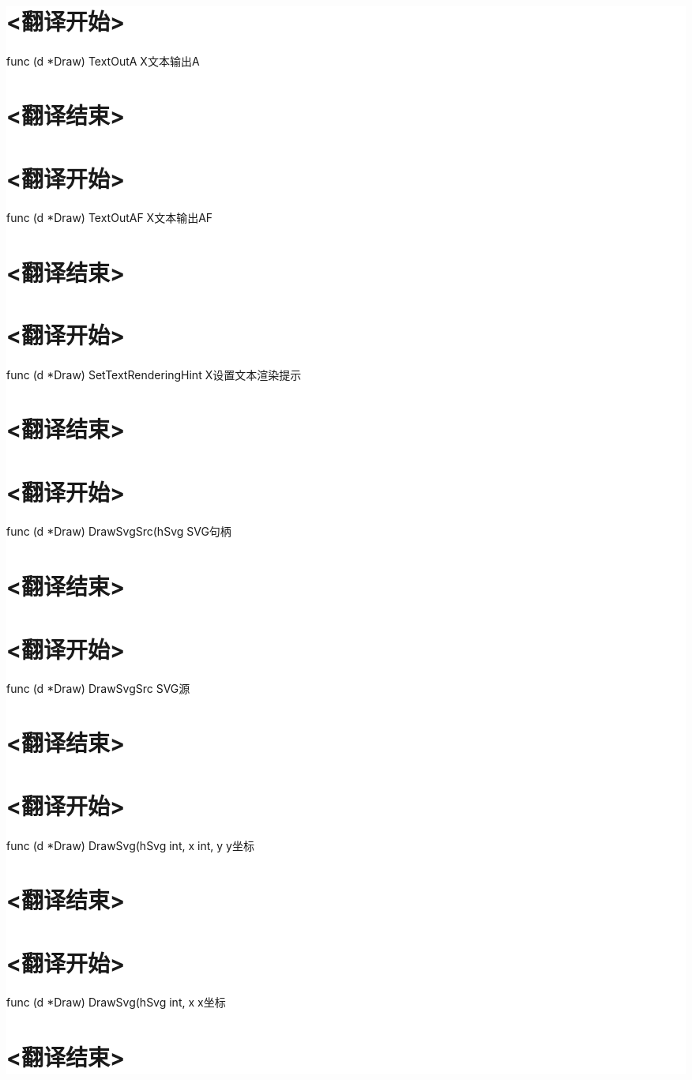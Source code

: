 
# <翻译开始>
func (d *Draw) TextOutA
X文本输出A
# <翻译结束>


# <翻译开始>
func (d *Draw) TextOutAF
X文本输出AF
# <翻译结束>


# <翻译开始>
func (d *Draw) SetTextRenderingHint
X设置文本渲染提示
# <翻译结束>


# <翻译开始>
func (d *Draw) DrawSvgSrc(hSvg
SVG句柄
# <翻译结束>

# <翻译开始>
func (d *Draw) DrawSvgSrc
SVG源
# <翻译结束>


# <翻译开始>
func (d *Draw) DrawSvg(hSvg int, x int, y
y坐标
# <翻译结束>

# <翻译开始>
func (d *Draw) DrawSvg(hSvg int, x
x坐标
# <翻译结束>
